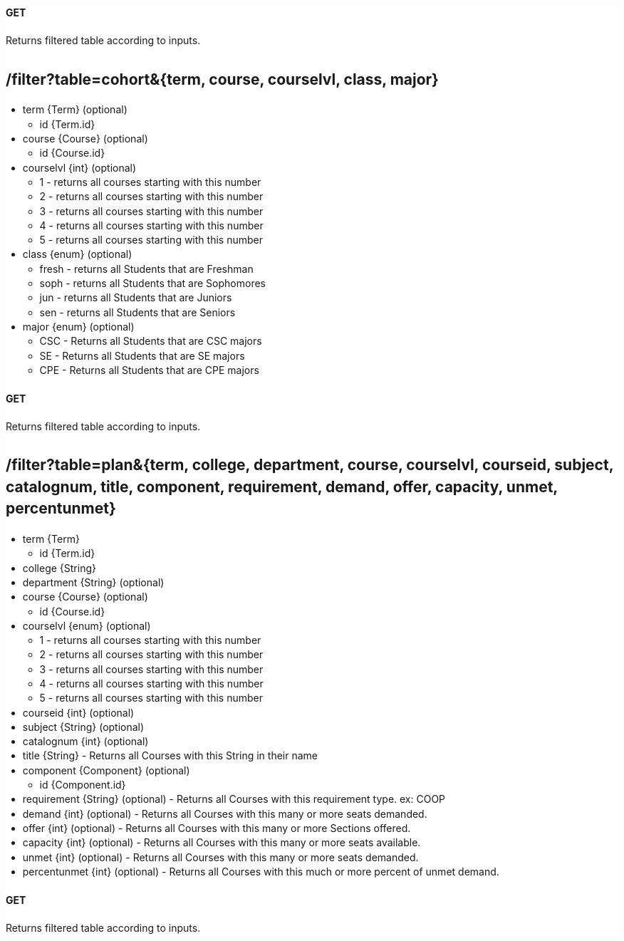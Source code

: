 #### GET
Returns filtered table according to inputs.

## /filter?table=cohort&{term, course, courselvl, class, major}
* term {Term} (optional)
  - id {Term.id}
* course {Course} (optional)
  - id {Course.id}
* courselvl {int} (optional)
  - 1 - returns all courses starting with this number
  - 2 - returns all courses starting with this number
  - 3 - returns all courses starting with this number
  - 4 - returns all courses starting with this number
  - 5 - returns all courses starting with this number
* class {enum} (optional)
  - fresh - returns all Students that are Freshman
  - soph - returns all Students that are Sophomores
  - jun - returns all Students that are Juniors
  - sen - returns all Students that are Seniors
* major {enum} (optional)
  - CSC - Returns all Students that are CSC majors
  - SE - Returns all Students that are SE majors
  - CPE - Returns all Students that are CPE majors

#### GET
Returns filtered table according to inputs.

## /filter?table=plan&{term, college, department, course, courselvl, courseid, subject, catalognum, title, component, requirement, demand, offer, capacity, unmet, percentunmet}
* term {Term}
  - id {Term.id}
* college {String}
* department {String} (optional)
* course {Course} (optional)
  - id {Course.id}
* courselvl {enum} (optional)
  - 1 - returns all courses starting with this number
  - 2 - returns all courses starting with this number
  - 3 - returns all courses starting with this number
  - 4 - returns all courses starting with this number
  - 5 - returns all courses starting with this number
* courseid {int} (optional)
* subject {String} (optional)
* catalognum {int} (optional)
* title {String} - Returns all Courses with this String in their name
* component {Component} (optional)
  - id {Component.id}
* requirement {String} (optional) - Returns all Courses with this requirement type. ex: COOP
* demand {int} (optional) - Returns all Courses with this many or more seats demanded.
* offer {int} (optional) - Returns all Courses with this many or more Sections offered.
* capacity {int} (optional) - Returns all Courses with this many or more seats available.
* unmet {int} (optional) - Returns all Courses with this many or more seats demanded.
* percentunmet {int} (optional) - Returns all Courses with this much or more percent of unmet demand.

#### GET
Returns filtered table according to inputs.
